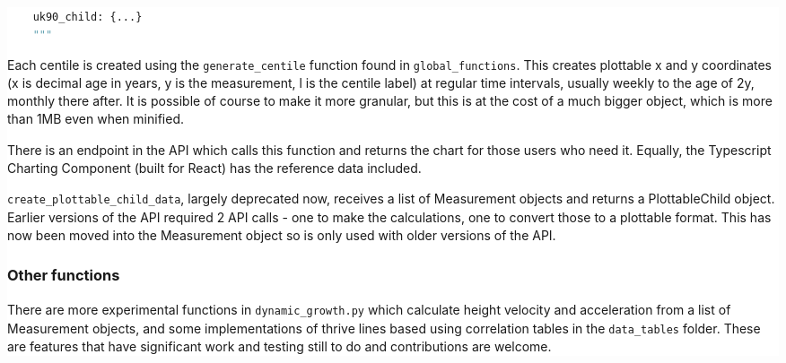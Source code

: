 ```python
    uk90_child: {...}
    """
```

Each centile is created using the ```generate_centile``` function found in ```global_functions```. This creates plottable x and y coordinates (x is decimal age in years, y is the measurement, l is the centile label) at regular time intervals, usually weekly to the age of 2y, monthly there after. It is possible of course to make it more granular, but this is at the cost of a much bigger object, which is more than 1MB even when minified.

There is an endpoint in the API which calls this function and returns the chart for those users who need it. Equally, the Typescript Charting Component (built for React) has the reference data included.

```create_plottable_child_data```, largely deprecated now, receives a list of Measurement objects and returns a PlottableChild object. Earlier versions of the API required 2 API calls - one to make the calculations, one to convert those to a plottable format. This has now been moved into the Measurement object so is only used with older versions of the API.

### Other functions

There are more experimental functions in ```dynamic_growth.py``` which calculate height velocity and acceleration from a list of Measurement objects, and some implementations of thrive lines based using correlation tables in the ```data_tables``` folder. These are features that have significant work and testing still to do and contributions are welcome.
